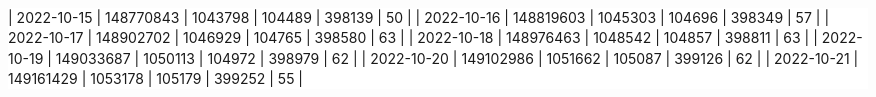 | 2022-10-15 | 148770843 | 1043798 | 104489 | 398139 | 50 |
| 2022-10-16 | 148819603 | 1045303 | 104696 | 398349 | 57 |
| 2022-10-17 | 148902702 | 1046929 | 104765 | 398580 | 63 |
| 2022-10-18 | 148976463 | 1048542 | 104857 | 398811 | 63 |
| 2022-10-19 | 149033687 | 1050113 | 104972 | 398979 | 62 |
| 2022-10-20 | 149102986 | 1051662 | 105087 | 399126 | 62 |
| 2022-10-21 | 149161429 | 1053178 | 105179 | 399252 | 55 |
